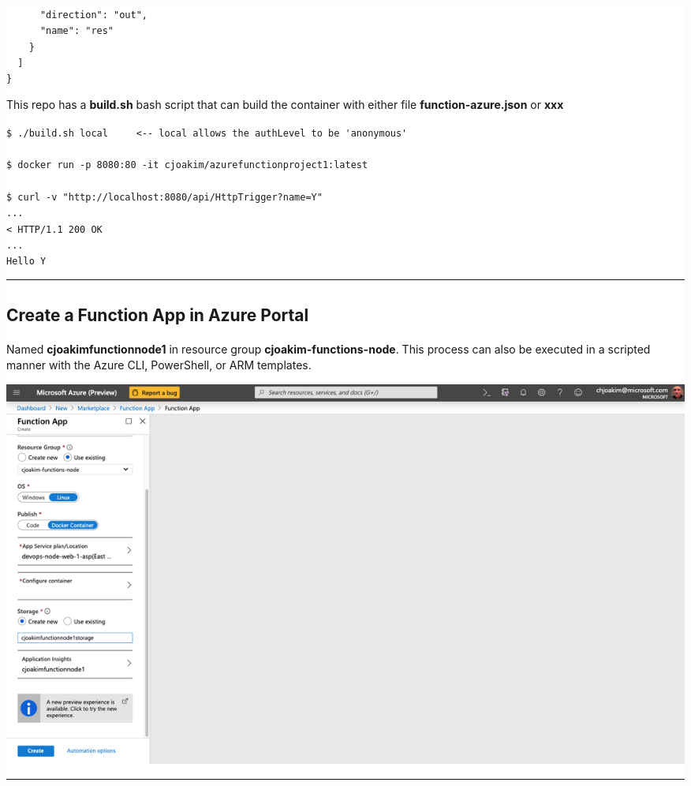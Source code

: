 ```
      "direction": "out",
      "name": "res"
    }
  ]
}
```

This repo has a **build.sh** bash script that can build the container with either
file **function-azure.json** or **xxx**

```
$ ./build.sh local     <-- local allows the authLevel to be 'anonymous'

$ docker run -p 8080:80 -it cjoakim/azurefunctionproject1:latest

$ curl -v "http://localhost:8080/api/HttpTrigger?name=Y"
...
< HTTP/1.1 200 OK
...
Hello Y
```

---

## Create a Function App in Azure Portal

Named **cjoakimfunctionnode1** in resource group **cjoakim-functions-node**.
This process can also be executed in a scripted manner with the Azure CLI, 
PowerShell, or ARM templates.

![create1](img/create-node-function-app-1.png)

---